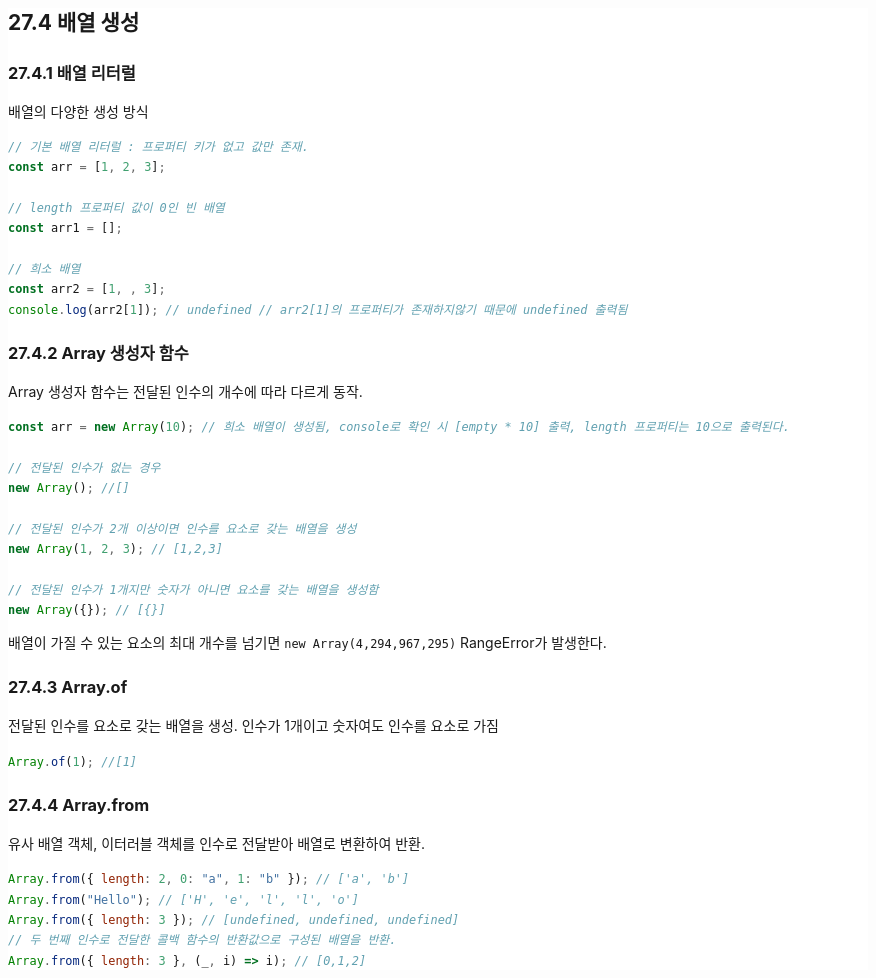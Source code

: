 ## 27.4 배열 생성

### 27.4.1 배열 리터럴

배열의 다양한 생성 방식

```javascript
// 기본 배열 리터럴 : 프로퍼티 키가 없고 값만 존재.
const arr = [1, 2, 3];

// length 프로퍼티 값이 0인 빈 배열
const arr1 = [];

// 희소 배열
const arr2 = [1, , 3];
console.log(arr2[1]); // undefined // arr2[1]의 프로퍼티가 존재하지않기 때문에 undefined 출력됨
```

### 27.4.2 Array 생성자 함수

Array 생성자 함수는 전달된 인수의 개수에 따라 다르게 동작.

```javascript
const arr = new Array(10); // 희소 배열이 생성됨, console로 확인 시 [empty * 10] 출력, length 프로퍼티는 10으로 출력된다.

// 전달된 인수가 없는 경우
new Array(); //[]

// 전달된 인수가 2개 이상이면 인수를 요소로 갖는 배열을 생성
new Array(1, 2, 3); // [1,2,3]

// 전달된 인수가 1개지만 숫자가 아니면 요소를 갖는 배열을 생성함
new Array({}); // [{}]
```

배열이 가질 수 있는 요소의 최대 개수를 넘기면 `new Array(4,294,967,295)` RangeError가 발생한다.

### 27.4.3 Array.of

전달된 인수를 요소로 갖는 배열을 생성. 인수가 1개이고 숫자여도 인수를 요소로 가짐

```javascript
Array.of(1); //[1]
```

### 27.4.4 Array.from

유사 배열 객체, 이터러블 객체를 인수로 전달받아 배열로 변환하여 반환.

```javascript
Array.from({ length: 2, 0: "a", 1: "b" }); // ['a', 'b']
Array.from("Hello"); // ['H', 'e', 'l', 'l', 'o']
Array.from({ length: 3 }); // [undefined, undefined, undefined]
// 두 번째 인수로 전달한 콜백 함수의 반환값으로 구성된 배열을 반환.
Array.from({ length: 3 }, (_, i) => i); // [0,1,2]
```
